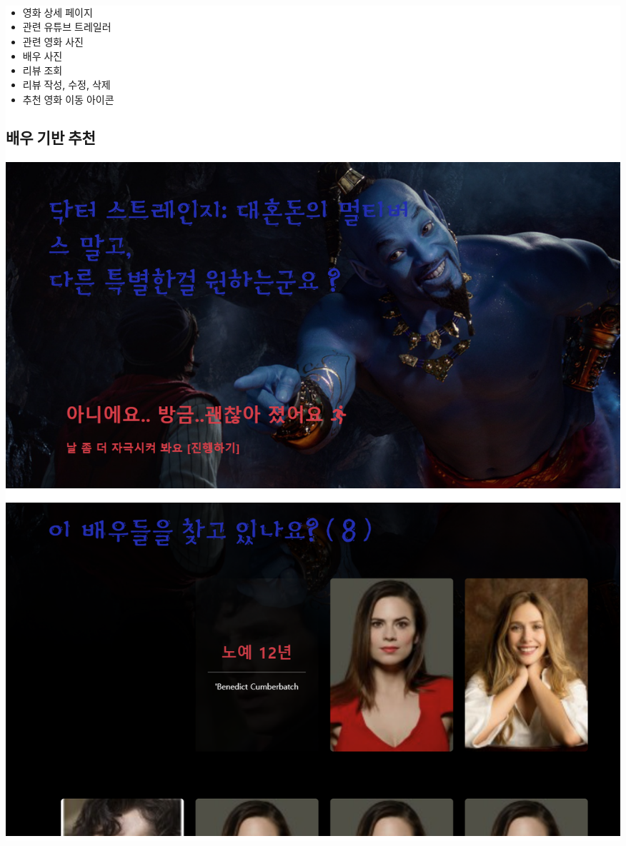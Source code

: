 - 영화 상세 페이지
- 관련 유튜브 트레일러
- 관련 영화 사진
- 배우 사진
- 리뷰 조회
- 리뷰 작성, 수정, 삭제
- 추천 영화 이동 아이콘





## 배우 기반 추천

![image-20220526213222883](README.assets/image-20220526213222883.png)

![image-20220526213301264](README.assets/image-20220526213301264.png)
